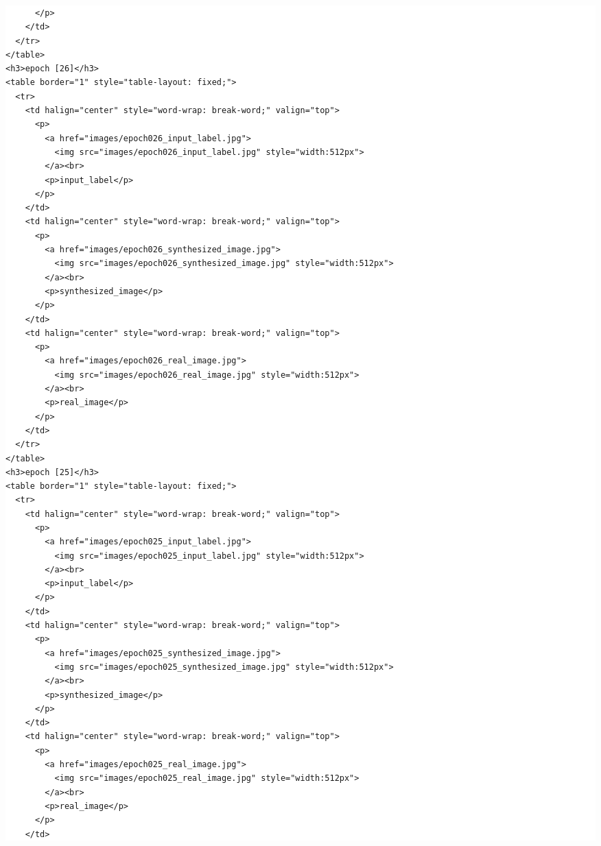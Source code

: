           </p>
        </td>
      </tr>
    </table>
    <h3>epoch [26]</h3>
    <table border="1" style="table-layout: fixed;">
      <tr>
        <td halign="center" style="word-wrap: break-word;" valign="top">
          <p>
            <a href="images/epoch026_input_label.jpg">
              <img src="images/epoch026_input_label.jpg" style="width:512px">
            </a><br>
            <p>input_label</p>
          </p>
        </td>
        <td halign="center" style="word-wrap: break-word;" valign="top">
          <p>
            <a href="images/epoch026_synthesized_image.jpg">
              <img src="images/epoch026_synthesized_image.jpg" style="width:512px">
            </a><br>
            <p>synthesized_image</p>
          </p>
        </td>
        <td halign="center" style="word-wrap: break-word;" valign="top">
          <p>
            <a href="images/epoch026_real_image.jpg">
              <img src="images/epoch026_real_image.jpg" style="width:512px">
            </a><br>
            <p>real_image</p>
          </p>
        </td>
      </tr>
    </table>
    <h3>epoch [25]</h3>
    <table border="1" style="table-layout: fixed;">
      <tr>
        <td halign="center" style="word-wrap: break-word;" valign="top">
          <p>
            <a href="images/epoch025_input_label.jpg">
              <img src="images/epoch025_input_label.jpg" style="width:512px">
            </a><br>
            <p>input_label</p>
          </p>
        </td>
        <td halign="center" style="word-wrap: break-word;" valign="top">
          <p>
            <a href="images/epoch025_synthesized_image.jpg">
              <img src="images/epoch025_synthesized_image.jpg" style="width:512px">
            </a><br>
            <p>synthesized_image</p>
          </p>
        </td>
        <td halign="center" style="word-wrap: break-word;" valign="top">
          <p>
            <a href="images/epoch025_real_image.jpg">
              <img src="images/epoch025_real_image.jpg" style="width:512px">
            </a><br>
            <p>real_image</p>
          </p>
        </td>